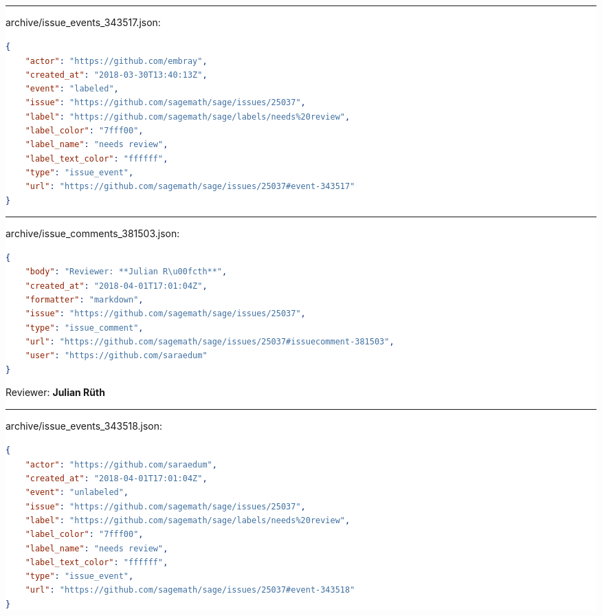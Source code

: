 ```json
```



---

archive/issue_events_343517.json:
```json
{
    "actor": "https://github.com/embray",
    "created_at": "2018-03-30T13:40:13Z",
    "event": "labeled",
    "issue": "https://github.com/sagemath/sage/issues/25037",
    "label": "https://github.com/sagemath/sage/labels/needs%20review",
    "label_color": "7fff00",
    "label_name": "needs review",
    "label_text_color": "ffffff",
    "type": "issue_event",
    "url": "https://github.com/sagemath/sage/issues/25037#event-343517"
}
```



---

archive/issue_comments_381503.json:
```json
{
    "body": "Reviewer: **Julian R\u00fcth**",
    "created_at": "2018-04-01T17:01:04Z",
    "formatter": "markdown",
    "issue": "https://github.com/sagemath/sage/issues/25037",
    "type": "issue_comment",
    "url": "https://github.com/sagemath/sage/issues/25037#issuecomment-381503",
    "user": "https://github.com/saraedum"
}
```

Reviewer: **Julian Rüth**



---

archive/issue_events_343518.json:
```json
{
    "actor": "https://github.com/saraedum",
    "created_at": "2018-04-01T17:01:04Z",
    "event": "unlabeled",
    "issue": "https://github.com/sagemath/sage/issues/25037",
    "label": "https://github.com/sagemath/sage/labels/needs%20review",
    "label_color": "7fff00",
    "label_name": "needs review",
    "label_text_color": "ffffff",
    "type": "issue_event",
    "url": "https://github.com/sagemath/sage/issues/25037#event-343518"
}
```
